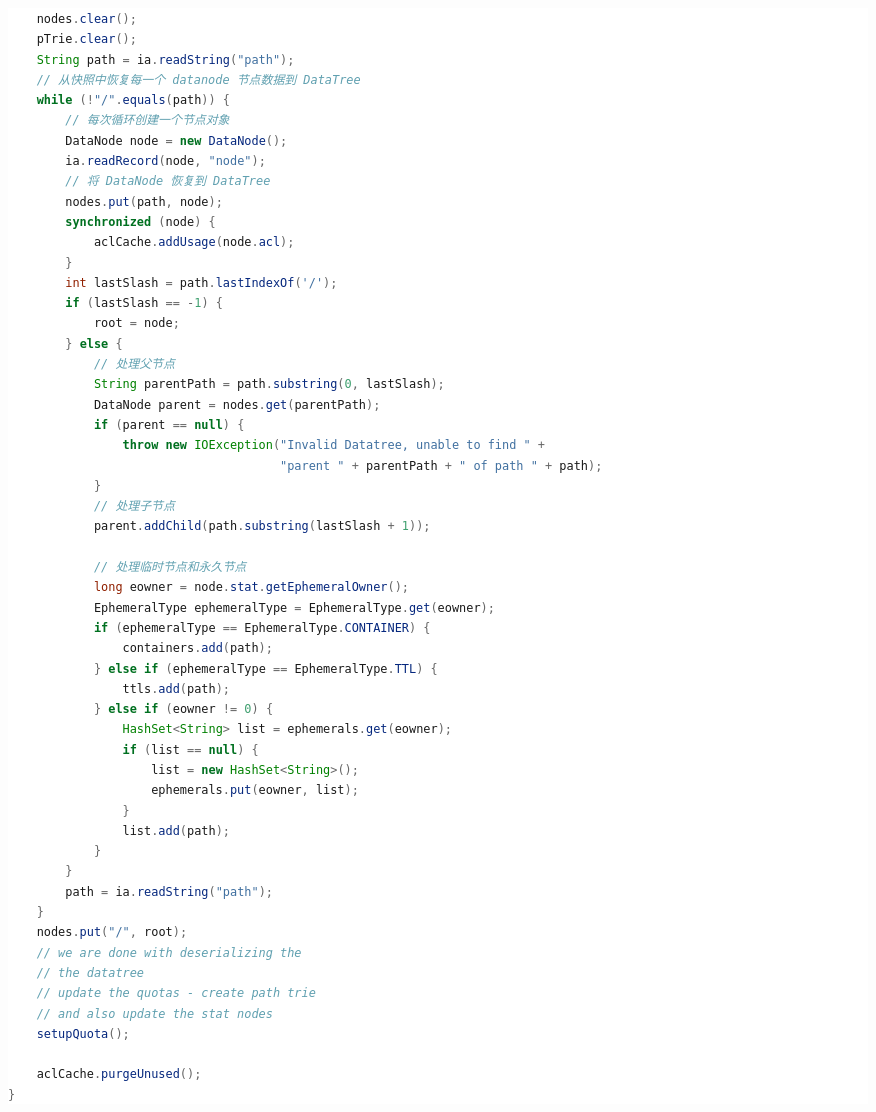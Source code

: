 ```java
    nodes.clear();
    pTrie.clear();
    String path = ia.readString("path");
    // 从快照中恢复每一个 datanode 节点数据到 DataTree
    while (!"/".equals(path)) {
        // 每次循环创建一个节点对象
        DataNode node = new DataNode();
        ia.readRecord(node, "node");
        // 将 DataNode 恢复到 DataTree
        nodes.put(path, node);
        synchronized (node) {
            aclCache.addUsage(node.acl);
        }
        int lastSlash = path.lastIndexOf('/');
        if (lastSlash == -1) {
            root = node;
        } else {
            // 处理父节点
            String parentPath = path.substring(0, lastSlash);
            DataNode parent = nodes.get(parentPath);
            if (parent == null) {
                throw new IOException("Invalid Datatree, unable to find " +
                                      "parent " + parentPath + " of path " + path);
            }
            // 处理子节点
            parent.addChild(path.substring(lastSlash + 1));
            
            // 处理临时节点和永久节点
            long eowner = node.stat.getEphemeralOwner();
            EphemeralType ephemeralType = EphemeralType.get(eowner);
            if (ephemeralType == EphemeralType.CONTAINER) {
                containers.add(path);
            } else if (ephemeralType == EphemeralType.TTL) {
                ttls.add(path);
            } else if (eowner != 0) {
                HashSet<String> list = ephemerals.get(eowner);
                if (list == null) {
                    list = new HashSet<String>();
                    ephemerals.put(eowner, list);
                }
                list.add(path);
            }
        }
        path = ia.readString("path");
    }
    nodes.put("/", root);
    // we are done with deserializing the
    // the datatree
    // update the quotas - create path trie
    // and also update the stat nodes
    setupQuota();

    aclCache.purgeUnused();
}
```
